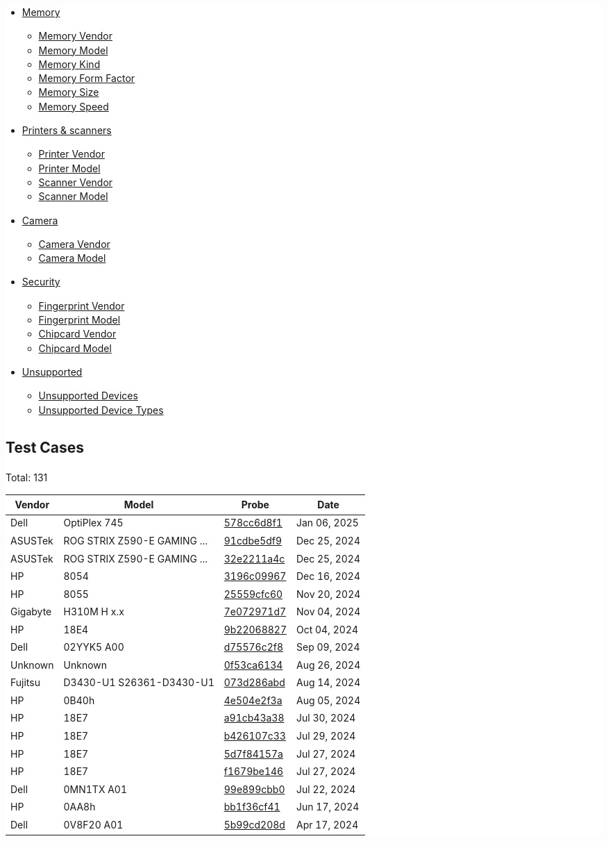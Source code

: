 * [ Memory ](#memory)
  - [ Memory Vendor            ](#memory-vendor)
  - [ Memory Model             ](#memory-model)
  - [ Memory Kind              ](#memory-kind)
  - [ Memory Form Factor       ](#memory-form-factor)
  - [ Memory Size              ](#memory-size)
  - [ Memory Speed             ](#memory-speed)

* [ Printers & scanners ](#printers--scanners)
  - [ Printer Vendor           ](#printer-vendor)
  - [ Printer Model            ](#printer-model)
  - [ Scanner Vendor           ](#scanner-vendor)
  - [ Scanner Model            ](#scanner-model)

* [ Camera ](#camera)
  - [ Camera Vendor            ](#camera-vendor)
  - [ Camera Model             ](#camera-model)

* [ Security ](#security)
  - [ Fingerprint Vendor       ](#fingerprint-vendor)
  - [ Fingerprint Model        ](#fingerprint-model)
  - [ Chipcard Vendor          ](#chipcard-vendor)
  - [ Chipcard Model           ](#chipcard-model)

* [ Unsupported ](#unsupported)
  - [ Unsupported Devices      ](#unsupported-devices)
  - [ Unsupported Device Types ](#unsupported-device-types)


Test Cases
----------

Total: 131

| Vendor        | Model                       | Probe                                                      | Date         |
|---------------|-----------------------------|------------------------------------------------------------|--------------|
| Dell          | OptiPlex 745                | [578cc6d8f1](https://linux-hardware.org/?probe=578cc6d8f1) | Jan 06, 2025 |
| ASUSTek       | ROG STRIX Z590-E GAMING ... | [91cdbe5df9](https://linux-hardware.org/?probe=91cdbe5df9) | Dec 25, 2024 |
| ASUSTek       | ROG STRIX Z590-E GAMING ... | [32e2211a4c](https://linux-hardware.org/?probe=32e2211a4c) | Dec 25, 2024 |
| HP            | 8054                        | [3196c09967](https://linux-hardware.org/?probe=3196c09967) | Dec 16, 2024 |
| HP            | 8055                        | [25559cfc60](https://linux-hardware.org/?probe=25559cfc60) | Nov 20, 2024 |
| Gigabyte      | H310M H x.x                 | [7e072971d7](https://linux-hardware.org/?probe=7e072971d7) | Nov 04, 2024 |
| HP            | 18E4                        | [9b22068827](https://linux-hardware.org/?probe=9b22068827) | Oct 04, 2024 |
| Dell          | 02YYK5 A00                  | [d75576c2f8](https://linux-hardware.org/?probe=d75576c2f8) | Sep 09, 2024 |
| Unknown       | Unknown                     | [0f53ca6134](https://linux-hardware.org/?probe=0f53ca6134) | Aug 26, 2024 |
| Fujitsu       | D3430-U1 S26361-D3430-U1    | [073d286abd](https://linux-hardware.org/?probe=073d286abd) | Aug 14, 2024 |
| HP            | 0B40h                       | [4e504e2f3a](https://linux-hardware.org/?probe=4e504e2f3a) | Aug 05, 2024 |
| HP            | 18E7                        | [a91cb43a38](https://linux-hardware.org/?probe=a91cb43a38) | Jul 30, 2024 |
| HP            | 18E7                        | [b426107c33](https://linux-hardware.org/?probe=b426107c33) | Jul 29, 2024 |
| HP            | 18E7                        | [5d7f84157a](https://linux-hardware.org/?probe=5d7f84157a) | Jul 27, 2024 |
| HP            | 18E7                        | [f1679be146](https://linux-hardware.org/?probe=f1679be146) | Jul 27, 2024 |
| Dell          | 0MN1TX A01                  | [99e899cbb0](https://linux-hardware.org/?probe=99e899cbb0) | Jul 22, 2024 |
| HP            | 0AA8h                       | [bb1f36cf41](https://linux-hardware.org/?probe=bb1f36cf41) | Jun 17, 2024 |
| Dell          | 0V8F20 A01                  | [5b99cd208d](https://linux-hardware.org/?probe=5b99cd208d) | Apr 17, 2024 |